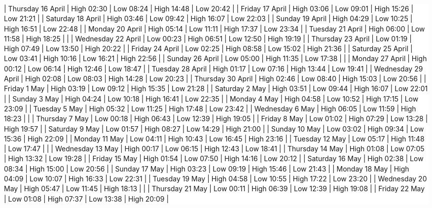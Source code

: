 | Thursday 16 April | High 02:30 | Low 08:24 | High 14:48 | Low 20:42 | 
| Friday 17 April | High 03:06 | Low 09:01 | High 15:26 | Low 21:21 | 
| Saturday 18 April | High 03:46 | Low 09:42 | High 16:07 | Low 22:03 | 
| Sunday 19 April | High 04:29 | Low 10:25 | High 16:51 | Low 22:48 | 
| Monday 20 April | High 05:14 | Low 11:11 | High 17:37 | Low 23:34 | 
| Tuesday 21 April | High 06:00 | Low 11:58 | High 18:25 |  | 
| Wednesday 22 April | Low 00:23 | High 06:51 | Low 12:50 | High 19:19 | 
| Thursday 23 April | Low 01:19 | High 07:49 | Low 13:50 | High 20:22 | 
| Friday 24 April | Low 02:25 | High 08:58 | Low 15:02 | High 21:36 | 
| Saturday 25 April | Low 03:41 | High 10:16 | Low 16:21 | High 22:56 | 
| Sunday 26 April | Low 05:00 | High 11:35 | Low 17:38 |  | 
| Monday 27 April | High 00:12 | Low 06:14 | High 12:46 | Low 18:47 | 
| Tuesday 28 April | High 01:17 | Low 07:16 | High 13:44 | Low 19:41 | 
| Wednesday 29 April | High 02:08 | Low 08:03 | High 14:28 | Low 20:23 | 
| Thursday 30 April | High 02:46 | Low 08:40 | High 15:03 | Low 20:56 | 
| Friday 1 May | High 03:19 | Low 09:12 | High 15:35 | Low 21:28 | 
| Saturday 2 May | High 03:51 | Low 09:44 | High 16:07 | Low 22:01 | 
| Sunday 3 May | High 04:24 | Low 10:18 | High 16:41 | Low 22:35 | 
| Monday 4 May | High 04:58 | Low 10:52 | High 17:15 | Low 23:09 | 
| Tuesday 5 May | High 05:32 | Low 11:25 | High 17:48 | Low 23:42 | 
| Wednesday 6 May | High 06:05 | Low 11:59 | High 18:23 |  | 
| Thursday 7 May | Low 00:18 | High 06:43 | Low 12:39 | High 19:05 | 
| Friday 8 May | Low 01:02 | High 07:29 | Low 13:28 | High 19:57 | 
| Saturday 9 May | Low 01:57 | High 08:27 | Low 14:29 | High 21:00 | 
| Sunday 10 May | Low 03:02 | High 09:34 | Low 15:36 | High 22:09 | 
| Monday 11 May | Low 04:11 | High 10:43 | Low 16:45 | High 23:16 | 
| Tuesday 12 May | Low 05:17 | High 11:48 | Low 17:47 |  | 
| Wednesday 13 May | High 00:17 | Low 06:15 | High 12:43 | Low 18:41 | 
| Thursday 14 May | High 01:08 | Low 07:05 | High 13:32 | Low 19:28 | 
| Friday 15 May | High 01:54 | Low 07:50 | High 14:16 | Low 20:12 | 
| Saturday 16 May | High 02:38 | Low 08:34 | High 15:00 | Low 20:56 | 
| Sunday 17 May | High 03:23 | Low 09:19 | High 15:46 | Low 21:43 | 
| Monday 18 May | High 04:09 | Low 10:07 | High 16:33 | Low 22:31 | 
| Tuesday 19 May | High 04:58 | Low 10:55 | High 17:22 | Low 23:20 | 
| Wednesday 20 May | High 05:47 | Low 11:45 | High 18:13 |  | 
| Thursday 21 May | Low 00:11 | High 06:39 | Low 12:39 | High 19:08 | 
| Friday 22 May | Low 01:08 | High 07:37 | Low 13:38 | High 20:09 | 